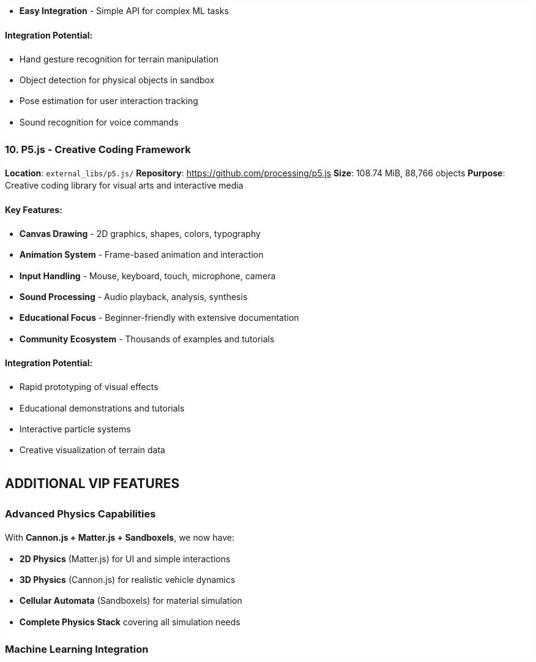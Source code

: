 - **Easy Integration** - Simple API for complex ML tasks

#### Integration Potential:

- Hand gesture recognition for terrain manipulation

- Object detection for physical objects in sandbox

- Pose estimation for user interaction tracking

- Sound recognition for voice commands

### 10. P5.js - Creative Coding Framework

**Location**: `external_libs/p5.js/`
**Repository**: https://github.com/processing/p5.js
**Size**: 108.74 MiB, 88,766 objects
**Purpose**: Creative coding library for visual arts and interactive media

#### Key Features:

- **Canvas Drawing** - 2D graphics, shapes, colors, typography

- **Animation System** - Frame-based animation and interaction

- **Input Handling** - Mouse, keyboard, touch, microphone, camera

- **Sound Processing** - Audio playback, analysis, synthesis

- **Educational Focus** - Beginner-friendly with extensive documentation

- **Community Ecosystem** - Thousands of examples and tutorials

#### Integration Potential:

- Rapid prototyping of visual effects

- Educational demonstrations and tutorials

- Interactive particle systems

- Creative visualization of terrain data

## ADDITIONAL VIP FEATURES

### Advanced Physics Capabilities

With **Cannon.js + Matter.js + Sandboxels**, we now have:

- **2D Physics** (Matter.js) for UI and simple interactions

- **3D Physics** (Cannon.js) for realistic vehicle dynamics

- **Cellular Automata** (Sandboxels) for material simulation

- **Complete Physics Stack** covering all simulation needs

### Machine Learning Integration
